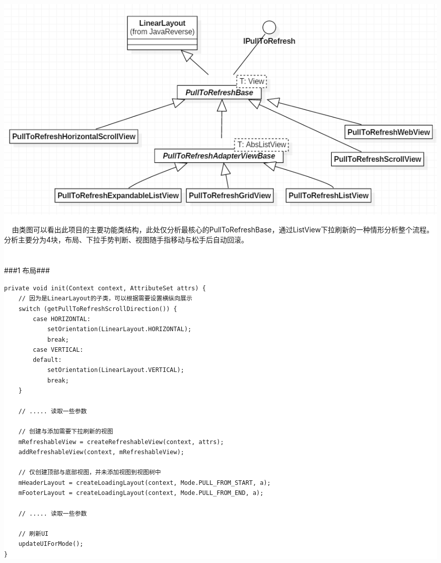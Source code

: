 ![](/assets/posts/2015-12-22-pull-to-refresh/class_diagrams.png)

&nbsp;&nbsp;&nbsp;&nbsp;由类图可以看出此项目的主要功能类结构，此处仅分析最核心的PullToRefreshBase，通过ListView下拉刷新的一种情形分析整个流程。分析主要分为4块，布局、下拉手势判断、视图随手指移动与松手后自动回滚。  
<br><br>
###1 布局###

	private void init(Context context, AttributeSet attrs) {
		// 因为是LinearLayout的子类，可以根据需要设置横纵向展示
		switch (getPullToRefreshScrollDirection()) {
			case HORIZONTAL:
				setOrientation(LinearLayout.HORIZONTAL);
				break;
			case VERTICAL:
			default:
				setOrientation(LinearLayout.VERTICAL);
				break;
		}

		// ..... 读取一些参数

		// 创建与添加需要下拉刷新的视图
		mRefreshableView = createRefreshableView(context, attrs);
		addRefreshableView(context, mRefreshableView);

	    // 仅创建顶部与底部视图，并未添加视图到视图树中
		mHeaderLayout = createLoadingLayout(context, Mode.PULL_FROM_START, a);
		mFooterLayout = createLoadingLayout(context, Mode.PULL_FROM_END, a);

		// ..... 读取一些参数
		
		// 刷新UI
		updateUIForMode();
	}
